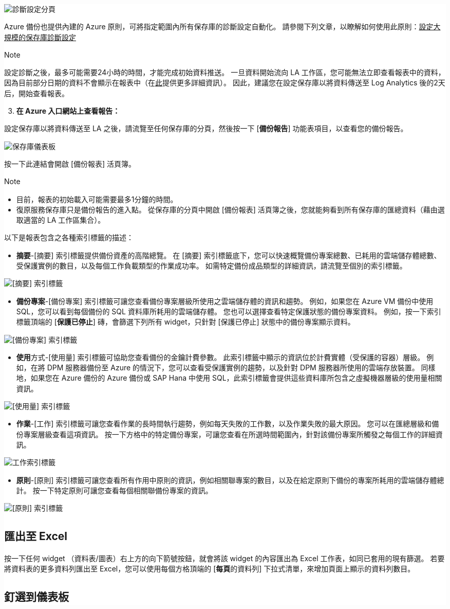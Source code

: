 ![診斷設定分頁](./media/backup-azure-configure-backup-reports/resource-specific-blade.png)

Azure 備份也提供內建的 Azure 原則，可將指定範圍內所有保存庫的診斷設定自動化。 請參閱下列文章，以瞭解如何使用此原則：[設定大規模的保存庫診斷設定](https://docs.microsoft.com/azure/backup/azure-policy-configure-diagnostics)

> [!NOTE]
> 設定診斷之後，最多可能需要24小時的時間，才能完成初始資料推送。 一旦資料開始流向 LA 工作區，您可能無法立即查看報表中的資料，因為目前部分日期的資料不會顯示在報表中（在[此](https://docs.microsoft.com/azure/backup/configure-reports#conventions-used-in-backup-reports)提供更多詳細資訊）。 因此，建議您在設定保存庫以將資料傳送至 Log Analytics 後的2天后，開始查看報表。

3. **在 Azure 入口網站上查看報告：**

設定保存庫以將資料傳送至 LA 之後，請流覽至任何保存庫的分頁，然後按一下 [**備份報告**] 功能表項目，以查看您的備份報告。 

![保存庫儀表板](./media/backup-azure-configure-backup-reports/vault-dashboard.png)

按一下此連結會開啟 [備份報表] 活頁簿。

> [!NOTE]
> * 目前，報表的初始載入可能需要最多1分鐘的時間。
> * 復原服務保存庫只是備份報告的進入點。 從保存庫的分頁中開啟 [備份報表] 活頁簿之後，您就能夠看到所有保存庫的匯總資料（藉由選取適當的 LA 工作區集合）。

以下是報表包含之各種索引標籤的描述：

* **摘要**-[摘要] 索引標籤提供備份資產的高階總覽。 在 [摘要] 索引標籤底下，您可以快速概覽備份專案總數、已耗用的雲端儲存體總數、受保護實例的數目，以及每個工作負載類型的作業成功率。 如需特定備份成品類型的詳細資訊，請流覽至個別的索引標籤。

![[摘要] 索引標籤](./media/backup-azure-configure-backup-reports/summary.png)

* **備份專案**-[備份專案] 索引標籤可讓您查看備份專案層級所使用之雲端儲存體的資訊和趨勢。 例如，如果您在 Azure VM 備份中使用 SQL，您可以看到每個備份的 SQL 資料庫所耗用的雲端儲存體。 您也可以選擇查看特定保護狀態的備份專案資料。 例如，按一下索引標籤頂端的 [**保護已停止**] 磚，會篩選下列所有 widget，只針對 [保護已停止] 狀態中的備份專案顯示資料。

![[備份專案] 索引標籤](./media/backup-azure-configure-backup-reports/backup-items.png)

* **使用**方式-[使用量] 索引標籤可協助您查看備份的金鑰計費參數。 此索引標籤中顯示的資訊位於計費實體（受保護的容器）層級。 例如，在將 DPM 服務器備份至 Azure 的情況下，您可以查看受保護實例的趨勢，以及針對 DPM 服務器所使用的雲端存放裝置。 同樣地，如果您在 Azure 備份的 Azure 備份或 SAP Hana 中使用 SQL，此索引標籤會提供這些資料庫所包含之虛擬機器層級的使用量相關資訊。

![[使用量] 索引標籤](./media/backup-azure-configure-backup-reports/usage.png)

* **作業**-[工作] 索引標籤可讓您查看作業的長時間執行趨勢，例如每天失敗的工作數，以及作業失敗的最大原因。 您可以在匯總層級和備份專案層級查看這項資訊。 按一下方格中的特定備份專案，可讓您查看在所選時間範圍內，針對該備份專案所觸發之每個工作的詳細資訊。

![工作索引標籤](./media/backup-azure-configure-backup-reports/jobs.png)

* **原則**-[原則] 索引標籤可讓您查看所有作用中原則的資訊，例如相關聯專案的數目，以及在給定原則下備份的專案所耗用的雲端儲存體總計。 按一下特定原則可讓您查看每個相關聯備份專案的資訊。

![[原則] 索引標籤](./media/backup-azure-configure-backup-reports/policies.png)

## <a name="exporting-to-excel"></a>匯出至 Excel

按一下任何 widget （資料表/圖表）右上方的向下箭號按鈕，就會將該 widget 的內容匯出為 Excel 工作表，如同已套用的現有篩選。 若要將資料表的更多資料列匯出至 Excel，您可以使用每個方格頂端的 [**每頁**的資料列] 下拉式清單，來增加頁面上顯示的資料列數目。

## <a name="pinning-to-dashboard"></a>釘選到儀表板
